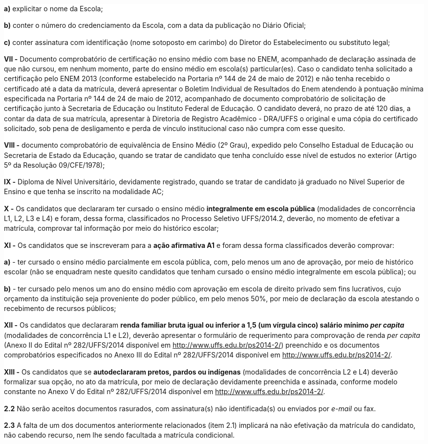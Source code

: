  **a)** explicitar o nome da Escola;

 **b)** conter o número do credenciamento da Escola, com a data da publicação no Diário Oficial;

 **c)** conter assinatura com identificação (nome sotoposto em carimbo) do Diretor do Estabelecimento ou substituto legal;

 **VII -** Documento comprobatório de certificação no ensino médio com base no ENEM, acompanhado de declaração assinada de que não cursou, em nenhum momento, parte do ensino médio em escola(s) particular(es). Caso o candidato tenha solicitado a certificação pelo ENEM 2013 (conforme estabelecido na Portaria nº 144 de 24 de maio de 2012) e não tenha recebido o certificado até a data da matrícula, deverá apresentar o Boletim Individual de Resultados do Enem atendendo à pontuação mínima especificada na Portaria nº 144 de 24 de maio de 2012, acompanhado de documento comprobatório de solicitação de certificação junto à Secretaria de Educação ou Instituto Federal de Educação. O candidato deverá, no prazo de até 120 dias, a contar da data de sua matrícula, apresentar à Diretoria de Registro Acadêmico - DRA/UFFS o original e uma cópia do certificado solicitado, sob pena de desligamento e perda de vínculo institucional caso não cumpra com esse quesito.

 **VIII -** documento comprobatório de equivalência de Ensino Médio (2º Grau), expedido pelo Conselho Estadual de Educação ou Secretaria de Estado da Educação, quando se tratar de candidato que tenha concluído esse nível de estudos no exterior (Artigo 5º da Resolução 09/CFE/1978);

 **IX -** Diploma de Nível Universitário, devidamente registrado, quando se tratar de candidato já graduado no Nível Superior de Ensino e que tenha se inscrito na modalidade AC;

 **X -** Os candidatos que declararam ter cursado o ensino médio **integralmente em escola pública** (modalidades de concorrência L1, L2, L3 e L4) e foram, dessa forma, classificados no Processo Seletivo UFFS/2014.2, deverão, no momento de efetivar a matrícula, comprovar tal informação por meio do histórico escolar;

 **XI -** Os candidatos que se inscreveram para a **ação afirmativa A1** e foram dessa forma classificados deverão comprovar:

 **a)** - ter cursado o ensino médio parcialmente em escola pública, com, pelo menos um ano de aprovação, por meio de histórico escolar (não se enquadram neste quesito candidatos que tenham cursado o ensino médio integralmente em escola pública); ou

 **b)** - ter cursado pelo menos um ano do ensino médio com aprovação em escola de direito privado sem fins lucrativos, cujo orçamento da instituição seja proveniente do poder público, em pelo menos 50%, por meio de declaração da escola atestando o recebimento de recursos públicos;

 **XII -** Os candidatos que declararam **renda familiar bruta igual ou inferior a 1,5 (um vírgula cinco) salário mínimo *per capita*** (modalidades de concorrência L1 e L2), deverão apresentar o formulário de requerimento para comprovação de renda *per capita* (Anexo II do Edital nº 282/UFFS/2014 disponível em <http://www.uffs.edu.br/ps2014-2/>) preenchido e os documentos comprobatórios especificados no Anexo III do Edital nº 282/UFFS/2014 disponível em <http://www.uffs.edu.br/ps2014-2/>.

 **XIII -** Os candidatos que se **autodeclararam pretos, pardos ou indígenas** (modalidades de concorrência L2 e L4) deverão formalizar sua opção, no ato da matrícula, por meio de declaração devidamente preenchida e assinada, conforme modelo constante no Anexo V do Edital nº 282/UFFS/2014 disponível em <http://www.uffs.edu.br/ps2014-2/>.

 **2.2** Não serão aceitos documentos rasurados, com assinatura(s) não identificada(s) ou enviados por *e-mail* ou fax.

 **2.3** A falta de um dos documentos anteriormente relacionados (item 2.1) implicará na não efetivação da matrícula do candidato, não cabendo recurso, nem lhe sendo facultada a matrícula condicional.
